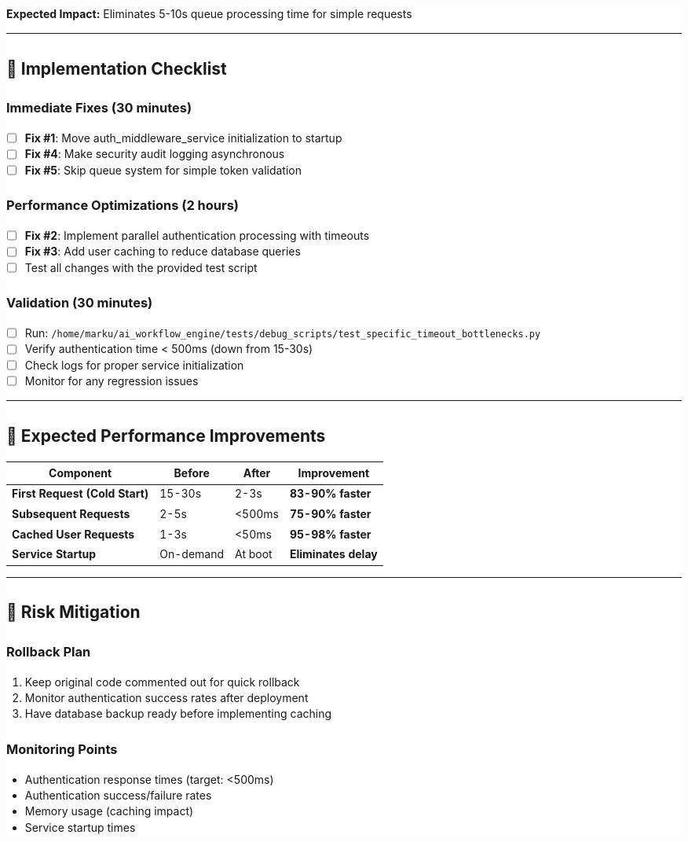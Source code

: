 
**Expected Impact:** Eliminates 5-10s queue processing time for simple requests

---

## 📝 Implementation Checklist

### Immediate Fixes (30 minutes)
- [ ] **Fix #1**: Move auth_middleware_service initialization to startup
- [ ] **Fix #4**: Make security audit logging asynchronous  
- [ ] **Fix #5**: Skip queue system for simple token validation

### Performance Optimizations (2 hours)
- [ ] **Fix #2**: Implement parallel authentication processing with timeouts
- [ ] **Fix #3**: Add user caching to reduce database queries
- [ ] Test all changes with the provided test script

### Validation (30 minutes)
- [ ] Run: `/home/marku/ai_workflow_engine/tests/debug_scripts/test_specific_timeout_bottlenecks.py`
- [ ] Verify authentication time < 500ms (down from 15-30s)
- [ ] Check logs for proper service initialization
- [ ] Monitor for any regression issues

---

## 🔬 Expected Performance Improvements

| Component | Before | After | Improvement |
|-----------|--------|--------|-------------|
| **First Request (Cold Start)** | 15-30s | 2-3s | **83-90% faster** |
| **Subsequent Requests** | 2-5s | <500ms | **75-90% faster** |
| **Cached User Requests** | 1-3s | <50ms | **95-98% faster** |
| **Service Startup** | On-demand | At boot | **Eliminates delay** |

---

## 🚨 Risk Mitigation

### Rollback Plan
1. Keep original code commented out for quick rollback
2. Monitor authentication success rates after deployment
3. Have database backup ready before implementing caching

### Monitoring Points
- Authentication response times (target: <500ms)
- Authentication success/failure rates
- Memory usage (caching impact)
- Service startup times
